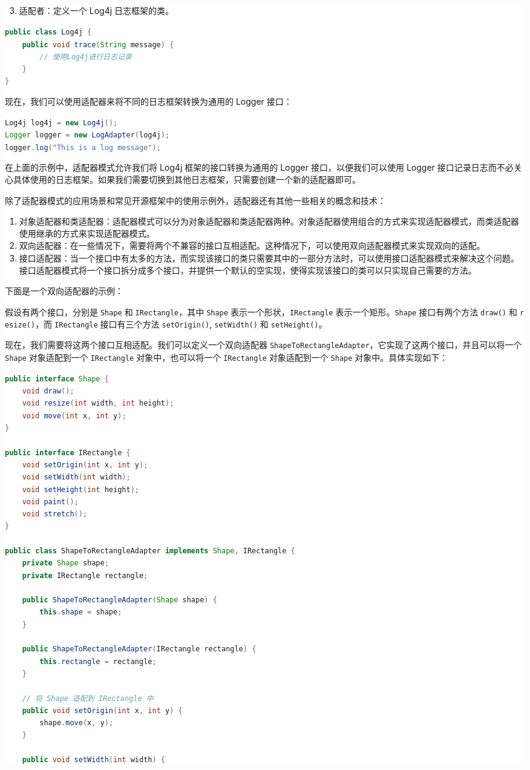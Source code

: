 3. 适配者：定义一个 Log4j 日志框架的类。

```java
public class Log4j {
    public void trace(String message) {
        // 使用Log4j进行日志记录
    }
}
```

现在，我们可以使用适配器来将不同的日志框架转换为通用的 Logger 接口：

```java
Log4j log4j = new Log4j();
Logger logger = new LogAdapter(log4j);
logger.log("This is a log message");
```

在上面的示例中，适配器模式允许我们将 Log4j 框架的接口转换为通用的 Logger 接口，以便我们可以使用 Logger 接口记录日志而不必关心具体使用的日志框架。如果我们需要切换到其他日志框架，只需要创建一个新的适配器即可。

除了适配器模式的应用场景和常见开源框架中的使用示例外，适配器还有其他一些相关的概念和技术：

1. 对象适配器和类适配器：适配器模式可以分为对象适配器和类适配器两种。对象适配器使用组合的方式来实现适配器模式，而类适配器使用继承的方式来实现适配器模式。
2. 双向适配器：在一些情况下，需要将两个不兼容的接口互相适配。这种情况下，可以使用双向适配器模式来实现双向的适配。
3. 接口适配器：当一个接口中有太多的方法，而实现该接口的类只需要其中的一部分方法时，可以使用接口适配器模式来解决这个问题。接口适配器模式将一个接口拆分成多个接口，并提供一个默认的空实现，使得实现该接口的类可以只实现自己需要的方法。

下面是一个双向适配器的示例：

假设有两个接口，分别是 `Shape` 和 `IRectangle`，其中 `Shape` 表示一个形状，`IRectangle` 表示一个矩形。`Shape` 接口有两个方法 `draw()` 和 `resize()`，而 `IRectangle` 接口有三个方法 `setOrigin()`, `setWidth()` 和 `setHeight()`。

现在，我们需要将这两个接口互相适配。我们可以定义一个双向适配器 `ShapeToRectangleAdapter`，它实现了这两个接口，并且可以将一个 `Shape` 对象适配到一个 `IRectangle` 对象中，也可以将一个 `IRectangle` 对象适配到一个 `Shape` 对象中。具体实现如下：

```java
public interface Shape {
    void draw();
    void resize(int width, int height);
  	void move(int x, int y);
}

public interface IRectangle {
    void setOrigin(int x, int y);
    void setWidth(int width);
    void setHeight(int height);
    void paint();
    void stretch();
}

public class ShapeToRectangleAdapter implements Shape, IRectangle {
    private Shape shape;
    private IRectangle rectangle;

    public ShapeToRectangleAdapter(Shape shape) {
        this.shape = shape;
    }

    public ShapeToRectangleAdapter(IRectangle rectangle) {
        this.rectangle = rectangle;
    }

    // 将 Shape 适配到 IRectangle 中
    public void setOrigin(int x, int y) {
        shape.move(x, y);
    }

    public void setWidth(int width) {
```